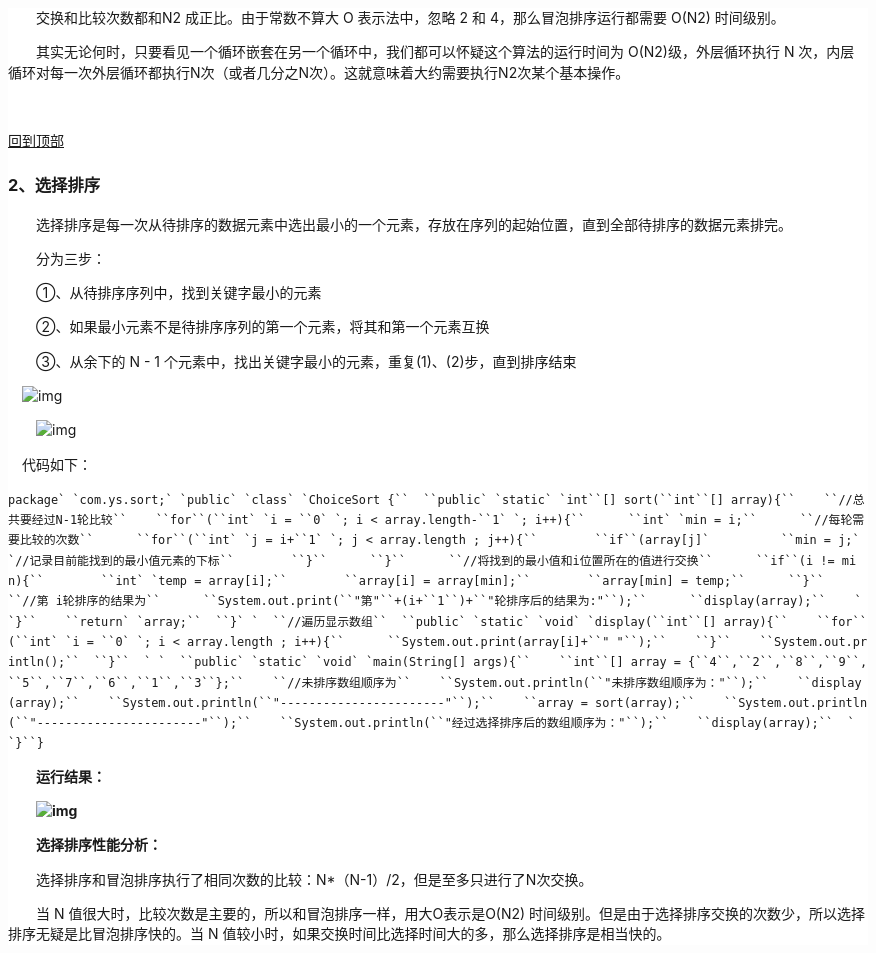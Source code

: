 　　交换和比较次数都和N2 成正比。由于常数不算大 O 表示法中，忽略 2 和 4，那么冒泡排序运行都需要 O(N2) 时间级别。

　　其实无论何时，只要看见一个循环嵌套在另一个循环中，我们都可以怀疑这个算法的运行时间为 O(N2)级，外层循环执行 N 次，内层循环对每一次外层循环都执行N次（或者几分之N次）。这就意味着大约需要执行N2次某个基本操作。

　　

[回到顶部](https://www.cnblogs.com/ysocean/p/7896269.html#_labelTop)

### 2、选择排序 

　　选择排序是每一次从待排序的数据元素中选出最小的一个元素，存放在序列的起始位置，直到全部待排序的数据元素排完。

　　分为三步：

　　①、从待排序序列中，找到关键字最小的元素

　　②、如果最小元素不是待排序序列的第一个元素，将其和第一个元素互换

　　③、从余下的 N - 1 个元素中，找出关键字最小的元素，重复(1)、(2)步，直到排序结束

 　![img](https://images2018.cnblogs.com/blog/1120165/201711/1120165-20171127155256315-1517098862.gif)

　　![img](https://images2018.cnblogs.com/blog/1120165/201711/1120165-20171127230438831-2110983129.png)

 

 　代码如下：

```
package` `com.ys.sort;` `public` `class` `ChoiceSort {``  ``public` `static` `int``[] sort(``int``[] array){``    ``//总共要经过N-1轮比较``    ``for``(``int` `i = ``0` `; i < array.length-``1` `; i++){``      ``int` `min = i;``      ``//每轮需要比较的次数``      ``for``(``int` `j = i+``1` `; j < array.length ; j++){``        ``if``(array[j]`          ``min = j;``//记录目前能找到的最小值元素的下标``        ``}``      ``}``      ``//将找到的最小值和i位置所在的值进行交换``      ``if``(i != min){``        ``int` `temp = array[i];``        ``array[i] = array[min];``        ``array[min] = temp;``      ``}``      ``//第 i轮排序的结果为``      ``System.out.print(``"第"``+(i+``1``)+``"轮排序后的结果为:"``);``      ``display(array);``    ``}``    ``return` `array;``  ``}` `  ``//遍历显示数组``  ``public` `static` `void` `display(``int``[] array){``    ``for``(``int` `i = ``0` `; i < array.length ; i++){``      ``System.out.print(array[i]+``" "``);``    ``}``    ``System.out.println();``  ``}``  ` `  ``public` `static` `void` `main(String[] args){``    ``int``[] array = {``4``,``2``,``8``,``9``,``5``,``7``,``6``,``1``,``3``};``    ``//未排序数组顺序为``    ``System.out.println(``"未排序数组顺序为："``);``    ``display(array);``    ``System.out.println(``"-----------------------"``);``    ``array = sort(array);``    ``System.out.println(``"-----------------------"``);``    ``System.out.println(``"经过选择排序后的数组顺序为："``);``    ``display(array);``  ``}``}
```

　　**运行结果：**

　　**![img](https://images2018.cnblogs.com/blog/1120165/201711/1120165-20171128202509690-638716466.png)**

 

　　**选择排序性能分析：**

　　选择排序和冒泡排序执行了相同次数的比较：N*（N-1）/2，但是至多只进行了N次交换。

　　当 N 值很大时，比较次数是主要的，所以和冒泡排序一样，用大O表示是O(N2) 时间级别。但是由于选择排序交换的次数少，所以选择排序无疑是比冒泡排序快的。当 N 值较小时，如果交换时间比选择时间大的多，那么选择排序是相当快的。
